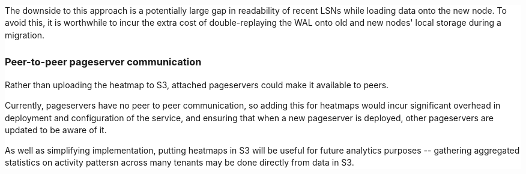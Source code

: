 The downside to this approach is a potentially large gap in readability of
recent LSNs while loading data onto the new node. To avoid this, it is worthwhile
to incur the extra cost of double-replaying the WAL onto old and new nodes' local
storage during a migration.

### Peer-to-peer pageserver communication

Rather than uploading the heatmap to S3, attached pageservers could make it
available to peers.

Currently, pageservers have no peer to peer communication, so adding this
for heatmaps would incur significant overhead in deployment and configuration
of the service, and ensuring that when a new pageserver is deployed, other
pageservers are updated to be aware of it.

As well as simplifying implementation, putting heatmaps in S3 will be useful
for future analytics purposes -- gathering aggregated statistics on activity
pattersn across many tenants may be done directly from data in S3.
